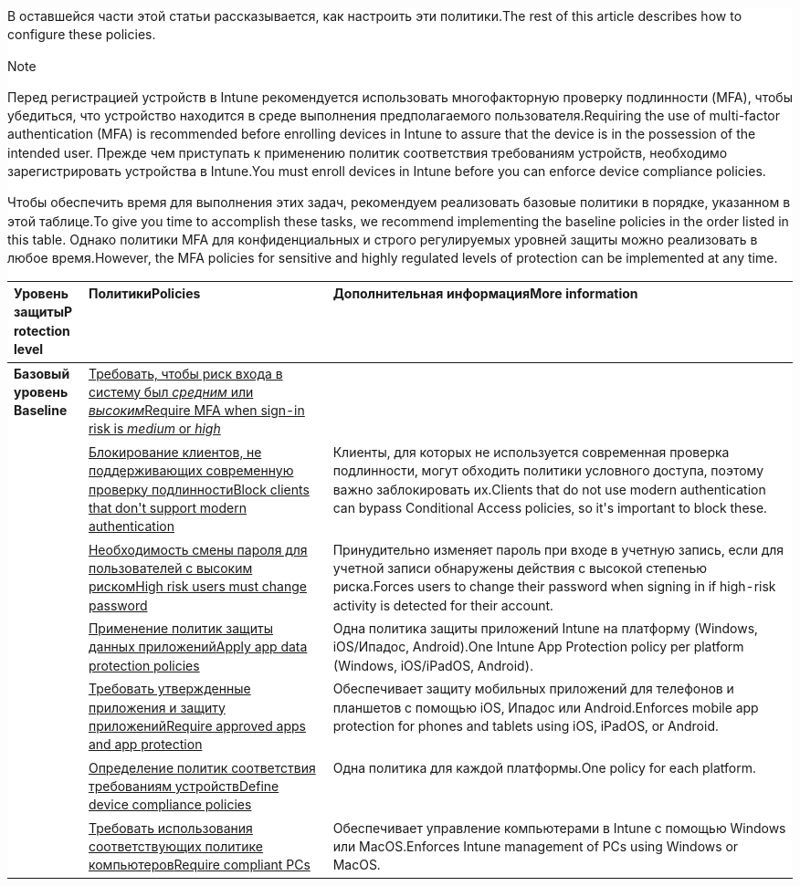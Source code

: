 <span data-ttu-id="ad007-113">В оставшейся части этой статьи рассказывается, как настроить эти политики.</span><span class="sxs-lookup"><span data-stu-id="ad007-113">The rest of this article describes how to configure these policies.</span></span> 

>[!Note]
><span data-ttu-id="ad007-114">Перед регистрацией устройств в Intune рекомендуется использовать многофакторную проверку подлинности (MFA), чтобы убедиться, что устройство находится в среде выполнения предполагаемого пользователя.</span><span class="sxs-lookup"><span data-stu-id="ad007-114">Requiring the use of multi-factor authentication (MFA) is recommended before enrolling devices in Intune to assure that the device is in the possession of the intended user.</span></span> <span data-ttu-id="ad007-115">Прежде чем приступать к применению политик соответствия требованиям устройств, необходимо зарегистрировать устройства в Intune.</span><span class="sxs-lookup"><span data-stu-id="ad007-115">You must enroll devices in Intune before you can enforce device compliance policies.</span></span>
>

<span data-ttu-id="ad007-116">Чтобы обеспечить время для выполнения этих задач, рекомендуем реализовать базовые политики в порядке, указанном в этой таблице.</span><span class="sxs-lookup"><span data-stu-id="ad007-116">To give you time to accomplish these tasks, we recommend implementing the baseline policies in the order listed in this table.</span></span> <span data-ttu-id="ad007-117">Однако политики MFA для конфиденциальных и строго регулируемых уровней защиты можно реализовать в любое время.</span><span class="sxs-lookup"><span data-stu-id="ad007-117">However, the MFA policies for sensitive and highly regulated levels of protection can be implemented at any time.</span></span>

|<span data-ttu-id="ad007-118">Уровень защиты</span><span class="sxs-lookup"><span data-stu-id="ad007-118">Protection level</span></span>|<span data-ttu-id="ad007-119">Политики</span><span class="sxs-lookup"><span data-stu-id="ad007-119">Policies</span></span>|<span data-ttu-id="ad007-120">Дополнительная информация</span><span class="sxs-lookup"><span data-stu-id="ad007-120">More information</span></span>|
|:---------------|:-------|:----------------|
|<span data-ttu-id="ad007-121">**Базовый уровень**</span><span class="sxs-lookup"><span data-stu-id="ad007-121">**Baseline**</span></span>|[<span data-ttu-id="ad007-122">Требовать, чтобы риск входа в систему был *средним* или *высоким*</span><span class="sxs-lookup"><span data-stu-id="ad007-122">Require MFA when sign-in risk is *medium* or *high*</span></span>](#require-mfa-based-on-sign-in-risk)| |
|        |[<span data-ttu-id="ad007-123">Блокирование клиентов, не поддерживающих современную проверку подлинности</span><span class="sxs-lookup"><span data-stu-id="ad007-123">Block clients that don't support modern authentication</span></span>](#block-clients-that-dont-support-modern-authentication)|<span data-ttu-id="ad007-124">Клиенты, для которых не используется современная проверка подлинности, могут обходить политики условного доступа, поэтому важно заблокировать их.</span><span class="sxs-lookup"><span data-stu-id="ad007-124">Clients that do not use modern authentication can bypass Conditional Access policies, so it's important to block these.</span></span>|
|        |[<span data-ttu-id="ad007-125">Необходимость смены пароля для пользователей с высоким риском</span><span class="sxs-lookup"><span data-stu-id="ad007-125">High risk users must change password</span></span>](#high-risk-users-must-change-password)|<span data-ttu-id="ad007-126">Принудительно изменяет пароль при входе в учетную запись, если для учетной записи обнаружены действия с высокой степенью риска.</span><span class="sxs-lookup"><span data-stu-id="ad007-126">Forces users to change their password when signing in if high-risk activity is detected for their account.</span></span>|
|        |[<span data-ttu-id="ad007-127">Применение политик защиты данных приложений</span><span class="sxs-lookup"><span data-stu-id="ad007-127">Apply app data protection policies</span></span>](#apply-app-data-protection-policies)|<span data-ttu-id="ad007-128">Одна политика защиты приложений Intune на платформу (Windows, iOS/Ипадос, Android).</span><span class="sxs-lookup"><span data-stu-id="ad007-128">One Intune App Protection policy per platform (Windows, iOS/iPadOS, Android).</span></span>|
|        |[<span data-ttu-id="ad007-129">Требовать утвержденные приложения и защиту приложений</span><span class="sxs-lookup"><span data-stu-id="ad007-129">Require approved apps and app protection</span></span>](#require-approved-apps-and-app-protection)|<span data-ttu-id="ad007-130">Обеспечивает защиту мобильных приложений для телефонов и планшетов с помощью iOS, Ипадос или Android.</span><span class="sxs-lookup"><span data-stu-id="ad007-130">Enforces mobile app protection for phones and tablets using iOS, iPadOS, or Android.</span></span>|
|        |[<span data-ttu-id="ad007-131">Определение политик соответствия требованиям устройств</span><span class="sxs-lookup"><span data-stu-id="ad007-131">Define device compliance policies</span></span>](#define-device-compliance-policies)|<span data-ttu-id="ad007-132">Одна политика для каждой платформы.</span><span class="sxs-lookup"><span data-stu-id="ad007-132">One policy for each platform.</span></span>|
|        |[<span data-ttu-id="ad007-133">Требовать использования соответствующих политике компьютеров</span><span class="sxs-lookup"><span data-stu-id="ad007-133">Require compliant PCs</span></span>](#require-compliant-pcs-but-not-compliant-phones-and-tablets)|<span data-ttu-id="ad007-134">Обеспечивает управление компьютерами в Intune с помощью Windows или MacOS.</span><span class="sxs-lookup"><span data-stu-id="ad007-134">Enforces Intune management of PCs using Windows or MacOS.</span></span>|